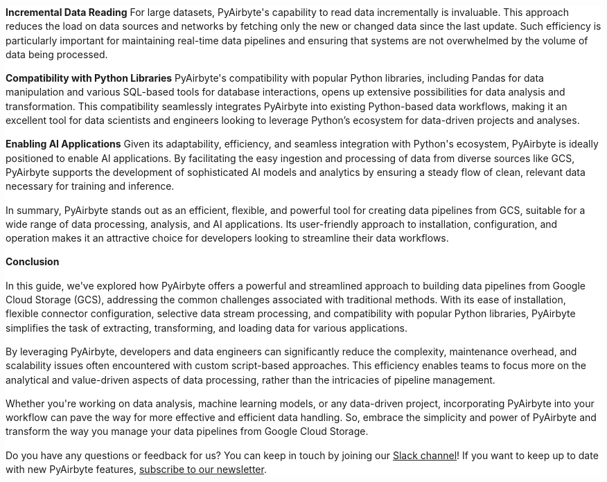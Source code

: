 **Incremental Data Reading**
For large datasets, PyAirbyte's capability to read data incrementally is invaluable. This approach reduces the load on data sources and networks by fetching only the new or changed data since the last update. Such efficiency is particularly important for maintaining real-time data pipelines and ensuring that systems are not overwhelmed by the volume of data being processed.

**Compatibility with Python Libraries**
PyAirbyte's compatibility with popular Python libraries, including Pandas for data manipulation and various SQL-based tools for database interactions, opens up extensive possibilities for data analysis and transformation. This compatibility seamlessly integrates PyAirbyte into existing Python-based data workflows, making it an excellent tool for data scientists and engineers looking to leverage Python’s ecosystem for data-driven projects and analyses.

**Enabling AI Applications**
Given its adaptability, efficiency, and seamless integration with Python's ecosystem, PyAirbyte is ideally positioned to enable AI applications. By facilitating the easy ingestion and processing of data from diverse sources like GCS, PyAirbyte supports the development of sophisticated AI models and analytics by ensuring a steady flow of clean, relevant data necessary for training and inference.

In summary, PyAirbyte stands out as an efficient, flexible, and powerful tool for creating data pipelines from GCS, suitable for a wide range of data processing, analysis, and AI applications. Its user-friendly approach to installation, configuration, and operation makes it an attractive choice for developers looking to streamline their data workflows.

**Conclusion**

In this guide, we've explored how PyAirbyte offers a powerful and streamlined approach to building data pipelines from Google Cloud Storage (GCS), addressing the common challenges associated with traditional methods. With its ease of installation, flexible connector configuration, selective data stream processing, and compatibility with popular Python libraries, PyAirbyte simplifies the task of extracting, transforming, and loading data for various applications.

By leveraging PyAirbyte, developers and data engineers can significantly reduce the complexity, maintenance overhead, and scalability issues often encountered with custom script-based approaches. This efficiency enables teams to focus more on the analytical and value-driven aspects of data processing, rather than the intricacies of pipeline management. 

Whether you're working on data analysis, machine learning models, or any data-driven project, incorporating PyAirbyte into your workflow can pave the way for more effective and efficient data handling. So, embrace the simplicity and power of PyAirbyte and transform the way you manage your data pipelines from Google Cloud Storage.

Do you have any questions or feedback for us? You can keep in touch by joining our [Slack channel](https://airbyte.com/community/community)! If you want to keep up to date with new PyAirbyte features, [subscribe to our newsletter](https://airbyte.com/community/newsletter).